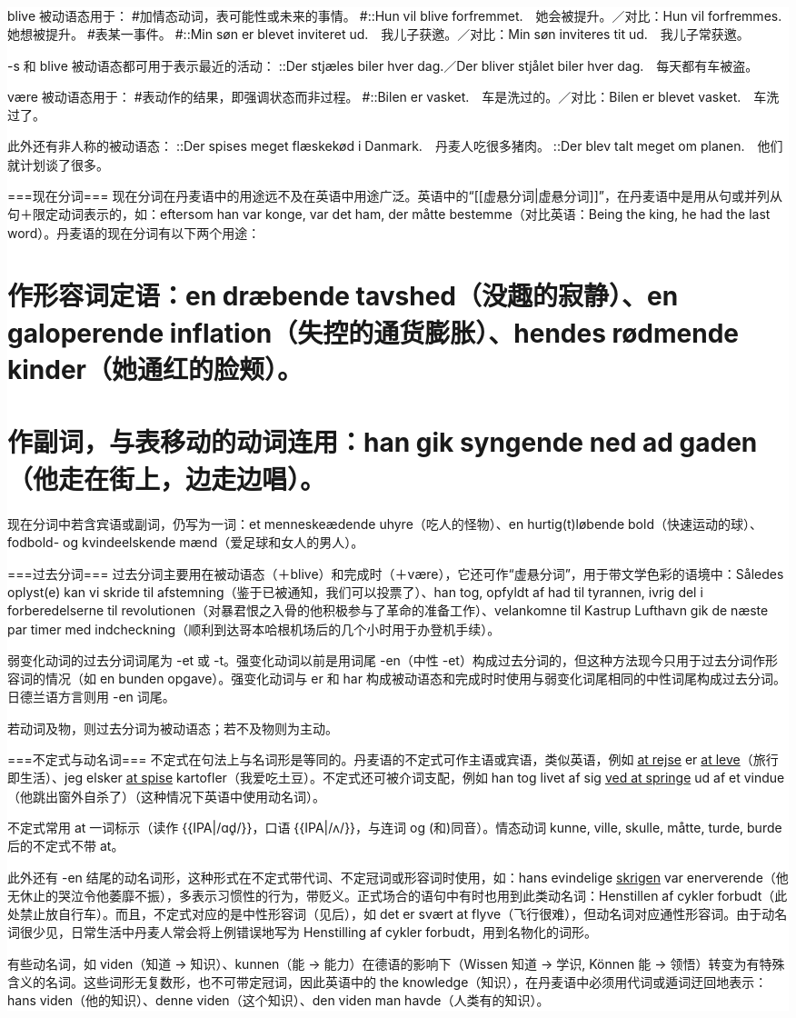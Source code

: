 blive 被动语态用于：
#加情态动词，表可能性或未来的事情。
#::Hun vil blive forfremmet.　她会被提升。／对比：Hun vil forfremmes.　她想被提升。
#表某一事件。
#::Min søn er blevet inviteret ud.　我儿子获邀。／对比：Min søn inviteres tit ud.　我儿子常获邀。

-s 和 blive 被动语态都可用于表示最近的活动：
::Der stjæles biler hver dag.／Der bliver stjålet biler hver dag.　每天都有车被盗。

være 被动语态用于：
#表动作的结果，即强调状态而非过程。
#::Bilen er vasket.　车是洗过的。／对比：Bilen er blevet vasket.　车洗过了。

此外还有非人称的被动语态：
::Der spises meget flæskekød i Danmark.　丹麦人吃很多猪肉。
::Der blev talt meget om planen.　他们就计划谈了很多。

===现在分词===
现在分词在丹麦语中的用途远不及在英语中用途广泛。英语中的“[[虚悬分词|虚悬分词]]”，在丹麦语中是用从句或并列从句＋限定动词表示的，如：eftersom han var konge, var det ham, der måtte bestemme（对比英语：Being the king, he had the last word）。丹麦语的现在分词有以下两个用途：

# 作形容词定语：en dræbende tavshed（没趣的寂静）、en galoperende inflation（失控的通货膨胀）、hendes rødmende kinder（她通红的脸颊）。
# 作副词，与表移动的动词连用：han gik syngende ned ad gaden（他走在街上，边走边唱）。

现在分词中若含宾语或副词，仍写为一词：et menneskeædende uhyre（吃人的怪物）、en hurtig(t)løbende bold（快速运动的球）、fodbold- og kvindeelskende mænd（爱足球和女人的男人）。

===过去分词===
过去分词主要用在被动语态（＋blive）和完成时（＋være），它还可作“虚悬分词”，用于带文学色彩的语境中：Således oplyst(e) kan vi skride til afstemning（鉴于已被通知，我们可以投票了）、han tog, opfyldt af had til tyrannen, ivrig del i forberedelserne til revolutionen（对暴君恨之入骨的他积极参与了革命的准备工作）、velankomne til Kastrup Lufthavn gik de næste par timer med indcheckning（顺利到达哥本哈根机场后的几个小时用于办登机手续）。

弱变化动词的过去分词词尾为 -et 或 -t。强变化动词以前是用词尾 -en（中性 -et）构成过去分词的，但这种方法现今只用于过去分词作形容词的情况（如 en bunden opgave）。强变化动词与 er 和 har 构成被动语态和完成时时使用与弱变化词尾相同的中性词尾构成过去分词。日德兰语方言则用 -en 词尾。

若动词及物，则过去分词为被动语态；若不及物则为主动。

===不定式与动名词===
不定式在句法上与名词形是等同的。丹麦语的不定式可作主语或宾语，类似英语，例如 <u>at rejse</u> er <u>at leve</u>（旅行即生活）、jeg elsker <u>at spise</u> kartofler（我爱吃土豆）。不定式还可被介词支配，例如 han tog livet af sig <u>ved at springe</u> ud af et vindue（他跳出窗外自杀了）（这种情况下英语中使用动名词）。

不定式常用 at 一词标示（读作 {{IPA|/ɑd̥/}}，口语 {{IPA|/ʌ/}}，与连词 og (和)同音）。情态动词 kunne, ville, skulle, måtte, turde, burde 后的不定式不带 at。

此外还有 -en 结尾的动名词形，这种形式在不定式带代词、不定冠词或形容词时使用，如：hans evindelige <u>skrigen</u> var enerverende（他无休止的哭泣令他萎靡不振），多表示习惯性的行为，带贬义。正式场合的语句中有时也用到此类动名词：Henstillen af cykler forbudt（此处禁止放自行车）。而且，不定式对应的是中性形容词（见后），如 det er svært at flyve（飞行很难），但动名词对应通性形容词。由于动名词很少见，日常生活中丹麦人常会将上例错误地写为 Henstilling af cykler forbudt，用到名物化的词形。

有些动名词，如 viden（知道 -> 知识）、kunnen（能 -> 能力）在德语的影响下（Wissen 知道 -> 学识, Können 能 -> 领悟）转变为有特殊含义的名词。这些词形无复数形，也不可带定冠词，因此英语中的 the knowledge（知识），在丹麦语中必须用代词或遁词迂回地表示：hans viden（他的知识）、denne viden（这个知识）、den viden man havde（人类有的知识）。
